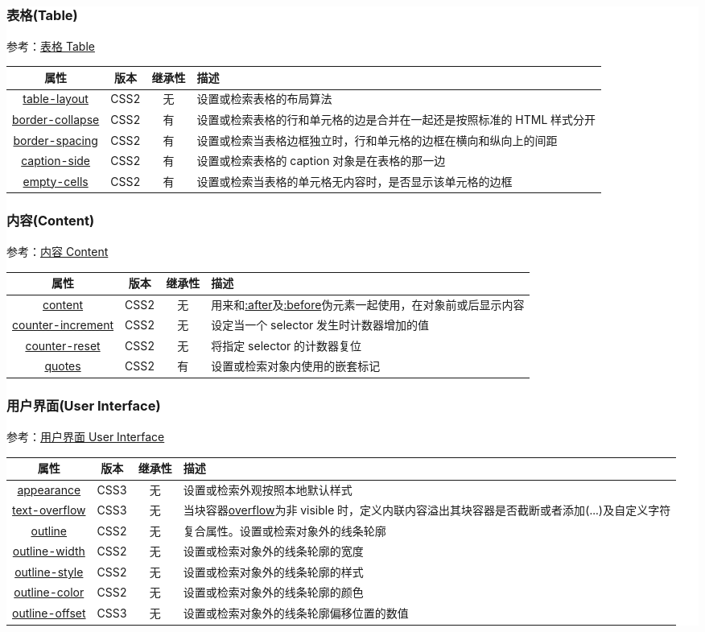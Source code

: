 ### 表格(Table)

参考：[表格 Table](http://caibaojian.com/css3/properties/table/index.htm)

|                                        属性                                        | 版本 | 继承性 | 描述                                                                   |
| :--------------------------------------------------------------------------------: | :--: | :----: | :--------------------------------------------------------------------- |
|    [table-layout](http://caibaojian.com/css3/properties/table/table-layout.htm)    | CSS2 |   无   | 设置或检索表格的布局算法                                               |
| [border-collapse](http://caibaojian.com/css3/properties/table/border-collapse.htm) | CSS2 |   有   | 设置或检索表格的行和单元格的边是合并在一起还是按照标准的 HTML 样式分开 |
|  [border-spacing](http://caibaojian.com/css3/properties/table/border-spacing.htm)  | CSS2 |   有   | 设置或检索当表格边框独立时，行和单元格的边框在横向和纵向上的间距       |
|    [caption-side](http://caibaojian.com/css3/properties/table/caption-side.htm)    | CSS2 |   有   | 设置或检索表格的 caption 对象是在表格的那一边                          |
|     [empty-cells](http://caibaojian.com/css3/properties/table/empty-cells.htm)     | CSS2 |   有   | 设置或检索当表格的单元格无内容时，是否显示该单元格的边框               |

### 内容(Content)

参考：[内容 Content](http://caibaojian.com/css3/properties/content/index.htm)

|                                                   属性                                                    | 版本 | 继承性 | 描述                                                                                                                                                                                                                           |
| :-------------------------------------------------------------------------------------------------------: | :--: | :----: | :----------------------------------------------------------------------------------------------------------------------------------------------------------------------------------------------------------------------------- |
|           [content](itss://FAD4EC3B-D775-41FC-B093-1297178F932D/properties/content/content.htm)           | CSS2 |   无   | 用来和[:after](itss://FAD4EC3B-D775-41FC-B093-1297178F932D/selectors/pseudo-element/after.htm)及[:before](itss://FAD4EC3B-D775-41FC-B093-1297178F932D/selectors/pseudo-element/before.htm)伪元素一起使用，在对象前或后显示内容 |
| [counter-increment](itss://FAD4EC3B-D775-41FC-B093-1297178F932D/properties/content/counter-increment.htm) | CSS2 |   无   | 设定当一个 selector 发生时计数器增加的值                                                                                                                                                                                       |
|     [counter-reset](itss://FAD4EC3B-D775-41FC-B093-1297178F932D/properties/content/counter-reset.htm)     | CSS2 |   无   | 将指定 selector 的计数器复位                                                                                                                                                                                                   |
|            [quotes](itss://FAD4EC3B-D775-41FC-B093-1297178F932D/properties/content/quotes.htm)            | CSS2 |   有   | 设置或检索对象内使用的嵌套标记                                                                                                                                                                                                 |

### 用户界面(User Interface)

参考：[用户界面 User Interface](http://caibaojian.com/css3/properties/user-interface/index.htm)

|                                                    属性                                                    | 版本 | 继承性 | 描述                                                                                                                                                                     |
| :--------------------------------------------------------------------------------------------------------: | :--: | :----: | :----------------------------------------------------------------------------------------------------------------------------------------------------------------------- |
|     [appearance](itss://FAD4EC3B-D775-41FC-B093-1297178F932D/properties/user-interface/appearance.htm)     | CSS3 |   无   | 设置或检索外观按照本地默认样式                                                                                                                                           |
|  [text-overflow](itss://FAD4EC3B-D775-41FC-B093-1297178F932D/properties/user-interface/text-overflow.htm)  | CSS3 |   无   | 当块容器[overflow](itss://FAD4EC3B-D775-41FC-B093-1297178F932D/properties/layout/overflow.htm)为非 visible 时，定义内联内容溢出其块容器是否截断或者添加(...)及自定义字符 |
|        [outline](itss://FAD4EC3B-D775-41FC-B093-1297178F932D/properties/user-interface/outline.htm)        | CSS2 |   无   | 复合属性。设置或检索对象外的线条轮廓                                                                                                                                     |
|  [outline-width](itss://FAD4EC3B-D775-41FC-B093-1297178F932D/properties/user-interface/outline-width.htm)  | CSS2 |   无   | 设置或检索对象外的线条轮廓的宽度                                                                                                                                         |
|  [outline-style](itss://FAD4EC3B-D775-41FC-B093-1297178F932D/properties/user-interface/outline-style.htm)  | CSS2 |   无   | 设置或检索对象外的线条轮廓的样式                                                                                                                                         |
|  [outline-color](itss://FAD4EC3B-D775-41FC-B093-1297178F932D/properties/user-interface/outline-color.htm)  | CSS2 |   无   | 设置或检索对象外的线条轮廓的颜色                                                                                                                                         |
| [outline-offset](itss://FAD4EC3B-D775-41FC-B093-1297178F932D/properties/user-interface/outline-offset.htm) | CSS3 |   无   | 设置或检索对象外的线条轮廓偏移位置的数值                                                                                                                                 |